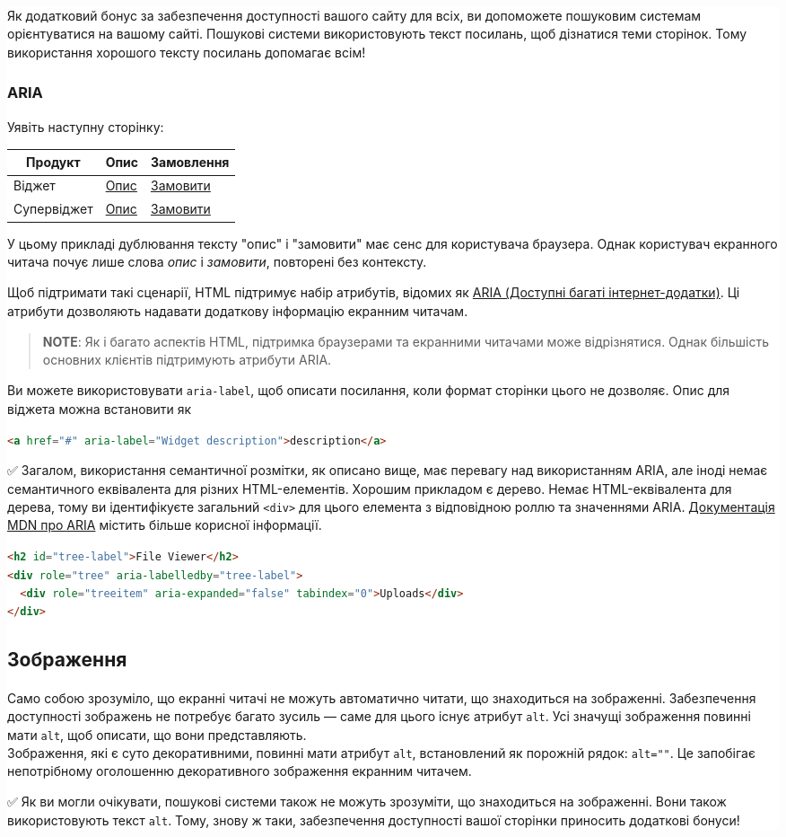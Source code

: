 Як додатковий бонус за забезпечення доступності вашого сайту для всіх, ви допоможете пошуковим системам орієнтуватися на вашому сайті. Пошукові системи використовують текст посилань, щоб дізнатися теми сторінок. Тому використання хорошого тексту посилань допомагає всім!

### ARIA

Уявіть наступну сторінку:

| Продукт      | Опис              | Замовлення   |
| ------------ | ----------------- | ------------ |
| Віджет       | [Опис](../../../../1-getting-started-lessons/3-accessibility/')       | [Замовити](../../../../1-getting-started-lessons/3-accessibility/') |
| Супервіджет  | [Опис](../../../../1-getting-started-lessons/3-accessibility/')       | [Замовити](../../../../1-getting-started-lessons/3-accessibility/') |

У цьому прикладі дублювання тексту "опис" і "замовити" має сенс для користувача браузера. Однак користувач екранного читача почує лише слова *опис* і *замовити*, повторені без контексту.

Щоб підтримати такі сценарії, HTML підтримує набір атрибутів, відомих як [ARIA (Доступні багаті інтернет-додатки)](https://developer.mozilla.org/docs/Web/Accessibility/ARIA). Ці атрибути дозволяють надавати додаткову інформацію екранним читачам.

> **NOTE**: Як і багато аспектів HTML, підтримка браузерами та екранними читачами може відрізнятися. Однак більшість основних клієнтів підтримують атрибути ARIA.

Ви можете використовувати `aria-label`, щоб описати посилання, коли формат сторінки цього не дозволяє. Опис для віджета можна встановити як

``` html
<a href="#" aria-label="Widget description">description</a>
```

✅ Загалом, використання семантичної розмітки, як описано вище, має перевагу над використанням ARIA, але іноді немає семантичного еквівалента для різних HTML-елементів. Хорошим прикладом є дерево. Немає HTML-еквівалента для дерева, тому ви ідентифікуєте загальний `<div>` для цього елемента з відповідною роллю та значеннями ARIA. [Документація MDN про ARIA](https://developer.mozilla.org/docs/Web/Accessibility/ARIA) містить більше корисної інформації.

```html
<h2 id="tree-label">File Viewer</h2>
<div role="tree" aria-labelledby="tree-label">
  <div role="treeitem" aria-expanded="false" tabindex="0">Uploads</div>
</div>
```

## Зображення

Само собою зрозуміло, що екранні читачі не можуть автоматично читати, що знаходиться на зображенні. Забезпечення доступності зображень не потребує багато зусиль — саме для цього існує атрибут `alt`. Усі значущі зображення повинні мати `alt`, щоб описати, що вони представляють.  
Зображення, які є суто декоративними, повинні мати атрибут `alt`, встановлений як порожній рядок: `alt=""`. Це запобігає непотрібному оголошенню декоративного зображення екранним читачем.

✅ Як ви могли очікувати, пошукові системи також не можуть зрозуміти, що знаходиться на зображенні. Вони також використовують текст `alt`. Тому, знову ж таки, забезпечення доступності вашої сторінки приносить додаткові бонуси!
